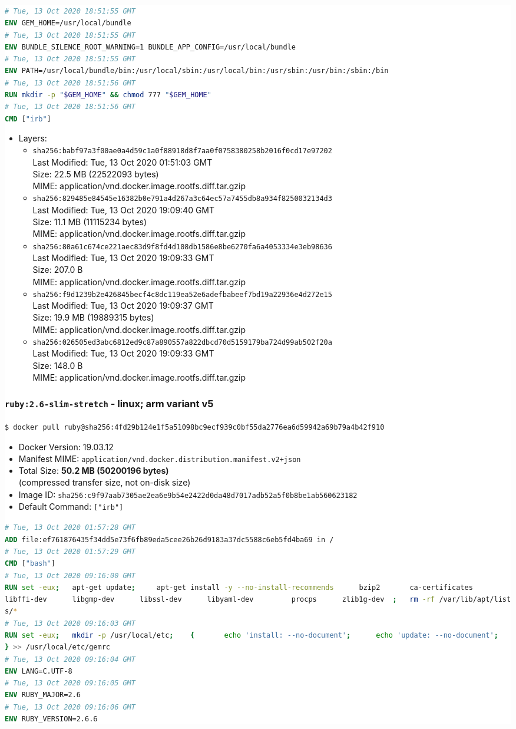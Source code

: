 ```dockerfile
# Tue, 13 Oct 2020 18:51:55 GMT
ENV GEM_HOME=/usr/local/bundle
# Tue, 13 Oct 2020 18:51:55 GMT
ENV BUNDLE_SILENCE_ROOT_WARNING=1 BUNDLE_APP_CONFIG=/usr/local/bundle
# Tue, 13 Oct 2020 18:51:55 GMT
ENV PATH=/usr/local/bundle/bin:/usr/local/sbin:/usr/local/bin:/usr/sbin:/usr/bin:/sbin:/bin
# Tue, 13 Oct 2020 18:51:56 GMT
RUN mkdir -p "$GEM_HOME" && chmod 777 "$GEM_HOME"
# Tue, 13 Oct 2020 18:51:56 GMT
CMD ["irb"]
```

-	Layers:
	-	`sha256:babf97a3f00ae0a4d59c1a0f88918d8f7aa0f0758380258b2016f0cd17e97202`  
		Last Modified: Tue, 13 Oct 2020 01:51:03 GMT  
		Size: 22.5 MB (22522093 bytes)  
		MIME: application/vnd.docker.image.rootfs.diff.tar.gzip
	-	`sha256:829485e84545e16382b0e791a4d267a3c64ec57a7455db8a934f8250032134d3`  
		Last Modified: Tue, 13 Oct 2020 19:09:40 GMT  
		Size: 11.1 MB (11115234 bytes)  
		MIME: application/vnd.docker.image.rootfs.diff.tar.gzip
	-	`sha256:80a61c674ce221aec83d9f8fd4d108db1586e8be6270fa6a4053334e3eb98636`  
		Last Modified: Tue, 13 Oct 2020 19:09:33 GMT  
		Size: 207.0 B  
		MIME: application/vnd.docker.image.rootfs.diff.tar.gzip
	-	`sha256:f9d1239b2e426845becf4c8dc119ea52e6adefbabeef7bd19a22936e4d272e15`  
		Last Modified: Tue, 13 Oct 2020 19:09:37 GMT  
		Size: 19.9 MB (19889315 bytes)  
		MIME: application/vnd.docker.image.rootfs.diff.tar.gzip
	-	`sha256:026505ed3abc6812ed9c87a890557a822dbcd70d5159179ba724d99ab502f20a`  
		Last Modified: Tue, 13 Oct 2020 19:09:33 GMT  
		Size: 148.0 B  
		MIME: application/vnd.docker.image.rootfs.diff.tar.gzip

### `ruby:2.6-slim-stretch` - linux; arm variant v5

```console
$ docker pull ruby@sha256:4fd29b124e1f5a51098bc9ecf939c0bf55da2776ea6d59942a69b79a4b42f910
```

-	Docker Version: 19.03.12
-	Manifest MIME: `application/vnd.docker.distribution.manifest.v2+json`
-	Total Size: **50.2 MB (50200196 bytes)**  
	(compressed transfer size, not on-disk size)
-	Image ID: `sha256:c9f97aab7305ae2ea6e9b54e2422d0da48d7017adb52a5f0b8be1ab560623182`
-	Default Command: `["irb"]`

```dockerfile
# Tue, 13 Oct 2020 01:57:28 GMT
ADD file:ef761876435f34dd5e73f6fb89eda5cee26b26d9183a37dc5588c6eb5fd4ba69 in / 
# Tue, 13 Oct 2020 01:57:29 GMT
CMD ["bash"]
# Tue, 13 Oct 2020 09:16:00 GMT
RUN set -eux; 	apt-get update; 	apt-get install -y --no-install-recommends 		bzip2 		ca-certificates 		libffi-dev 		libgmp-dev 		libssl-dev 		libyaml-dev 		procps 		zlib1g-dev 	; 	rm -rf /var/lib/apt/lists/*
# Tue, 13 Oct 2020 09:16:03 GMT
RUN set -eux; 	mkdir -p /usr/local/etc; 	{ 		echo 'install: --no-document'; 		echo 'update: --no-document'; 	} >> /usr/local/etc/gemrc
# Tue, 13 Oct 2020 09:16:04 GMT
ENV LANG=C.UTF-8
# Tue, 13 Oct 2020 09:16:05 GMT
ENV RUBY_MAJOR=2.6
# Tue, 13 Oct 2020 09:16:06 GMT
ENV RUBY_VERSION=2.6.6
```